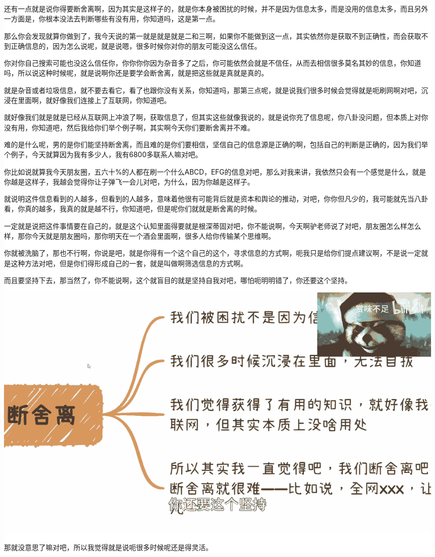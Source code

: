 还有一点就是说你得要断舍离啊，因为其实是这样子的，就是你本身被困扰的时候，并不是因为信息太多，而是没用的信息太多，而且另外一方面是，你根本没法去判断哪些有没有用，你知道吗，这是第一点。

那么你会发现就算你做到了，我今天说的第一就是就是就是二和三啊，如果你不能做到这一点，其实依然你是获取不到正确性，而会获取不到正确信息的，因为怎么说呢，就是说嗯，很多时候你对你的朋友可能没这么信任。

你对你自己搜索可能也没这么信任你，你你你你因为杂音多了之后，你可能依然会就是不信任，从而去相信很多莫名其妙的信息，你知道吗，所以说这种时候呢，就是说啊你还是要学会断舍离，就是把这些就是真就是真的。

就是杂音或者垃圾信息，就不要去看它，看了也跟你没有关系，你知道吗，那第三点呢，就是说我们很多时候会觉得就是呃刷网啊对吧，沉浸在里面啊，就好像我们连接上了互联网，你知道吧。

就好像我们就是就是已经从互联网上冲浪了啊，获取信息了，但其实这些就像我说的，就是说你充了信息呢，你八卦没问题，但本质上对你没有用，你知道吧，然后我给你们举个例子啊，其实啊今天你们要断舍离并不难。

难的是什么呢，男的是你们能坚持断舍离，而且难的是你们要相信，坚信自己的信息源是正确的啊，包括自己的判断是正确的，因为我们举个例子，今天就算因为我有多少人，我有6800多联系人嘛对吧。

你比如说就算我今天朋友圈，五六十%的人都在刷一个什么ABCD，EFG的信息对吧，那么对我来讲，我依然只会有一个感觉是什么，就是你越是这样子，我越会觉得你让子弹飞一会儿对吧，为什么，因为你越是这样子。

就说明这件信息看到的人越多，但看到的人越多，意味着他很有可能背后就是资本和舆论的推动，对吧，你你但凡少的，我可能就先当八卦看，你真的越多，我真的就是越不行，你知道吧，但是呢你们就就是断舍离的时候。

一定就是说把这件事情要在自己的，就是这个认知里面得要就是根深蒂固对吧，你不能说啊，今天啊驴老师说了对吧，朋友圈怎么样怎么样，那你今天就是朋友圈吗，那你明天在一个酒会里面啊，很多人给你传输某个思维啊。

你就被洗脑了，那也不行啊，你说是吧，就是你得有一个这个自己的这个，寻求信息的方式啊，呃我只是给你们提点建议啊，不是说一定就是这种方法对吧，但是你们得形成自己的一套，就是叫做啊筛选信息的方式啊。

而且要坚持下去，那当然了，你不能说啊，这个就盲目的就是坚持自我对吧，哪怕呃明明错了，你还要这个坚持。

![](img/cb5130c0127e4b7b4fbdc53e1de982f9_39.png)

那就没意思了嘛对吧，所以我觉得就是说呃很多时候呢还是得灵活。
